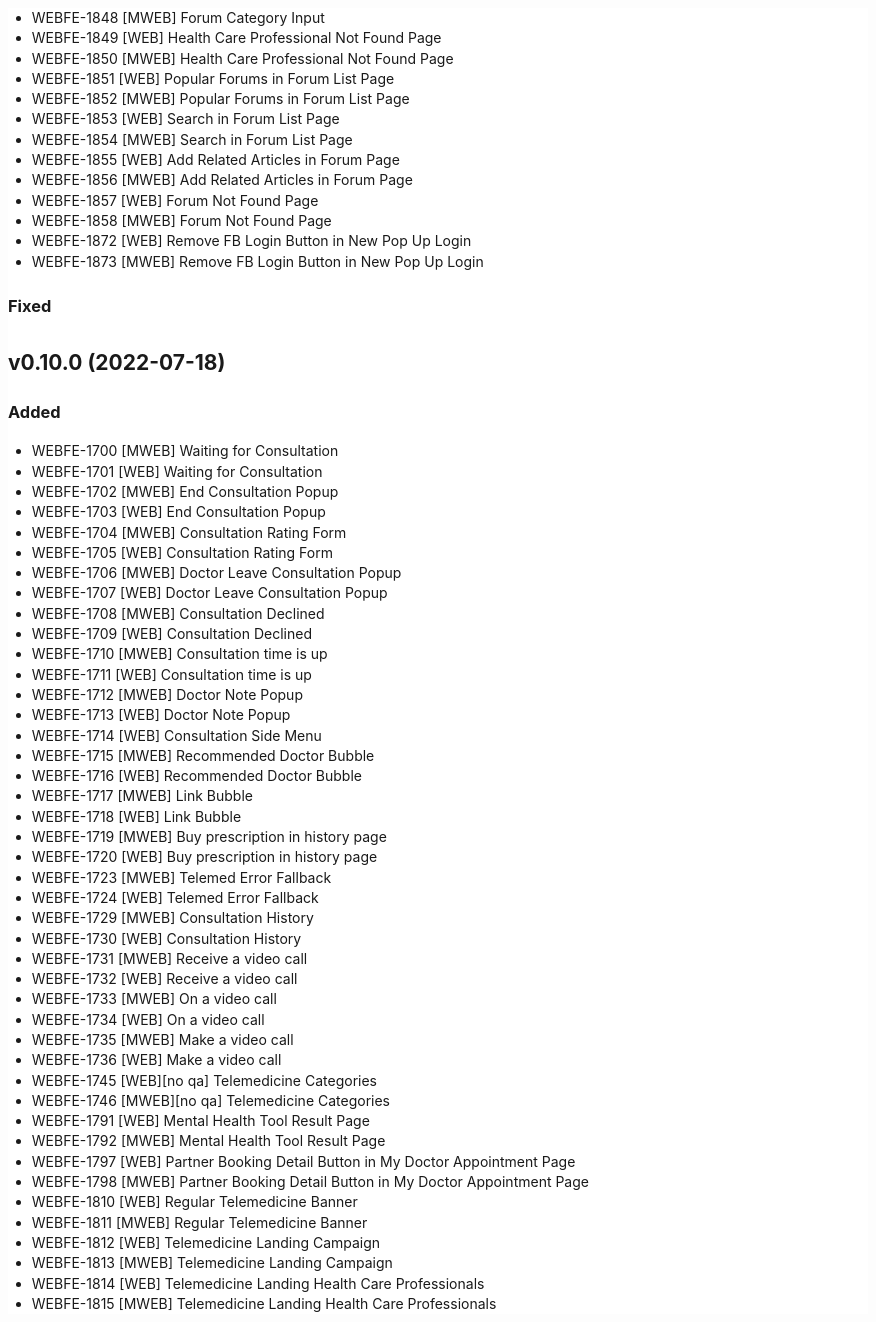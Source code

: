- WEBFE-1848 [MWEB] Forum Category Input
- WEBFE-1849 [WEB] Health Care Professional Not Found Page
- WEBFE-1850 [MWEB] Health Care Professional Not Found Page
- WEBFE-1851 [WEB] Popular Forums in Forum List Page
- WEBFE-1852 [MWEB] Popular Forums in Forum List Page
- WEBFE-1853 [WEB] Search in Forum List Page
- WEBFE-1854 [MWEB] Search in Forum List Page
- WEBFE-1855 [WEB] Add Related Articles in Forum Page
- WEBFE-1856 [MWEB] Add Related Articles in Forum Page
- WEBFE-1857 [WEB] Forum Not Found Page
- WEBFE-1858 [MWEB] Forum Not Found Page
- WEBFE-1872 [WEB] Remove FB Login Button in New Pop Up Login
- WEBFE-1873 [MWEB] Remove FB Login Button in New Pop Up Login

### Fixed

## v0.10.0 (2022-07-18)

### Added

- WEBFE-1700 [MWEB] Waiting for Consultation
- WEBFE-1701 [WEB] Waiting for Consultation
- WEBFE-1702 [MWEB] End Consultation Popup
- WEBFE-1703 [WEB] End Consultation Popup
- WEBFE-1704 [MWEB] Consultation Rating Form
- WEBFE-1705 [WEB] Consultation Rating Form
- WEBFE-1706 [MWEB] Doctor Leave Consultation Popup
- WEBFE-1707 [WEB] Doctor Leave Consultation Popup
- WEBFE-1708 [MWEB] Consultation Declined
- WEBFE-1709 [WEB] Consultation Declined
- WEBFE-1710 [MWEB] Consultation time is up
- WEBFE-1711 [WEB] Consultation time is up
- WEBFE-1712 [MWEB] Doctor Note Popup
- WEBFE-1713 [WEB] Doctor Note Popup
- WEBFE-1714 [WEB] Consultation Side Menu
- WEBFE-1715 [MWEB] Recommended Doctor Bubble
- WEBFE-1716 [WEB] Recommended Doctor Bubble
- WEBFE-1717 [MWEB] Link Bubble
- WEBFE-1718 [WEB] Link Bubble
- WEBFE-1719 [MWEB] Buy prescription in history page
- WEBFE-1720 [WEB] Buy prescription in history page
- WEBFE-1723 [MWEB] Telemed Error Fallback
- WEBFE-1724 [WEB] Telemed Error Fallback
- WEBFE-1729 [MWEB] Consultation History
- WEBFE-1730 [WEB] Consultation History
- WEBFE-1731 [MWEB] Receive a video call
- WEBFE-1732 [WEB] Receive a video call
- WEBFE-1733 [MWEB] On a video call
- WEBFE-1734 [WEB] On a video call
- WEBFE-1735 [MWEB] Make a video call
- WEBFE-1736 [WEB] Make a video call
- WEBFE-1745 [WEB][no qa] Telemedicine Categories
- WEBFE-1746 [MWEB][no qa] Telemedicine Categories
- WEBFE-1791 [WEB] Mental Health Tool Result Page
- WEBFE-1792 [MWEB] Mental Health Tool Result Page
- WEBFE-1797 [WEB] Partner Booking Detail Button in My Doctor Appointment Page
- WEBFE-1798 [MWEB] Partner Booking Detail Button in My Doctor Appointment Page
- WEBFE-1810 [WEB] Regular Telemedicine Banner
- WEBFE-1811 [MWEB] Regular Telemedicine Banner
- WEBFE-1812 [WEB] Telemedicine Landing Campaign
- WEBFE-1813 [MWEB] Telemedicine Landing Campaign
- WEBFE-1814 [WEB] Telemedicine Landing Health Care Professionals
- WEBFE-1815 [MWEB] Telemedicine Landing Health Care Professionals